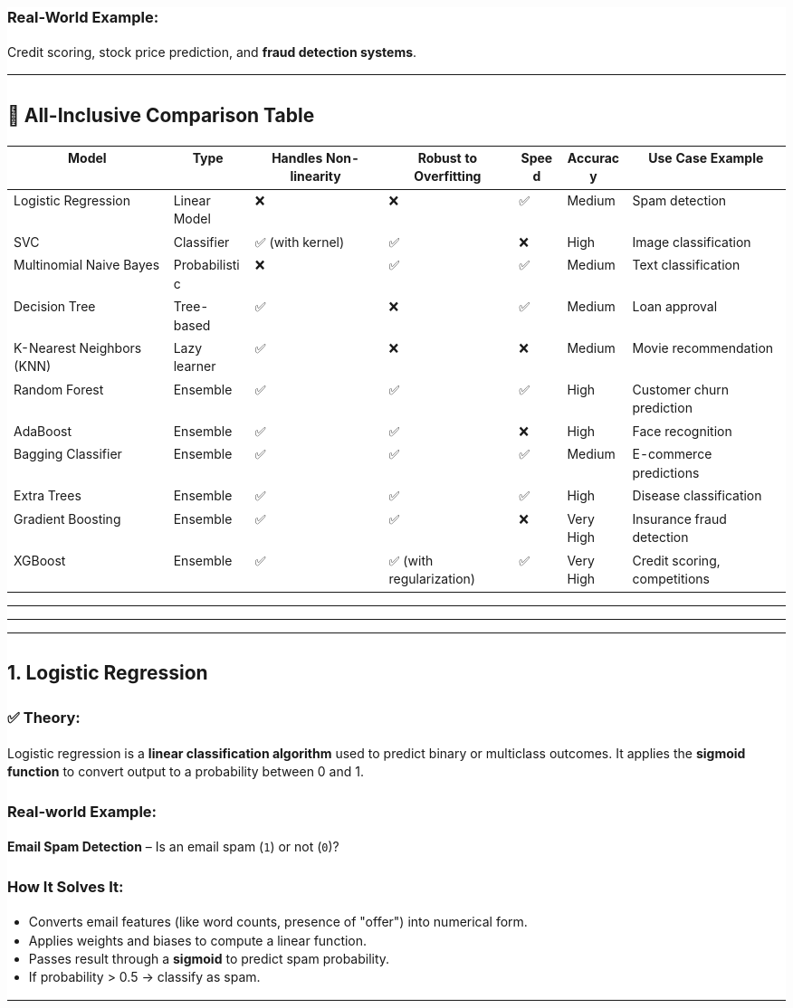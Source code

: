 ### Real-World Example:

Credit scoring, stock price prediction, and **fraud detection systems**.

---

## 🔁 All-Inclusive Comparison Table

| Model                     | Type          | Handles Non-linearity | Robust to Overfitting   | Speed | Accuracy  | Use Case Example             |
| ------------------------- | ------------- | --------------------- | ----------------------- | ----- | --------- | ---------------------------- |
| Logistic Regression       | Linear Model  | ❌                     | ❌                       | ✅     | Medium    | Spam detection               |
| SVC                       | Classifier    | ✅ (with kernel)       | ✅                       | ❌     | High      | Image classification         |
| Multinomial Naive Bayes   | Probabilistic | ❌                     | ✅                       | ✅     | Medium    | Text classification          |
| Decision Tree             | Tree-based    | ✅                     | ❌                       | ✅     | Medium    | Loan approval                |
| K-Nearest Neighbors (KNN) | Lazy learner  | ✅                     | ❌                       | ❌     | Medium    | Movie recommendation         |
| Random Forest             | Ensemble      | ✅                     | ✅                       | ✅     | High      | Customer churn prediction    |
| AdaBoost                  | Ensemble      | ✅                     | ✅                       | ❌     | High      | Face recognition             |
| Bagging Classifier        | Ensemble      | ✅                     | ✅                       | ✅     | Medium    | E-commerce predictions       |
| Extra Trees               | Ensemble      | ✅                     | ✅                       | ✅     | High      | Disease classification       |
| Gradient Boosting         | Ensemble      | ✅                     | ✅                       | ❌     | Very High | Insurance fraud detection    |
| XGBoost                   | Ensemble      | ✅                     | ✅ (with regularization) | ✅     | Very High | Credit scoring, competitions |

---
---
---

## 1. Logistic Regression

### ✅ Theory:

Logistic regression is a **linear classification algorithm** used to predict binary or multiclass outcomes. It applies the **sigmoid function** to convert output to a probability between 0 and 1.

### Real-world Example:

**Email Spam Detection** – Is an email spam (`1`) or not (`0`)?

### How It Solves It:

* Converts email features (like word counts, presence of "offer") into numerical form.
* Applies weights and biases to compute a linear function.
* Passes result through a **sigmoid** to predict spam probability.
* If probability > 0.5 → classify as spam.

---